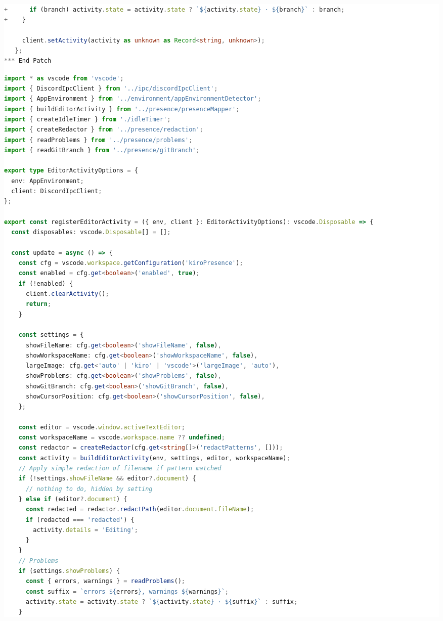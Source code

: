 ```typescript
+      if (branch) activity.state = activity.state ? `${activity.state} · ${branch}` : branch;
+    }
 
     client.setActivity(activity as unknown as Record<string, unknown>);
   };
*** End Patch
```

```typescript
import * as vscode from 'vscode';
import { DiscordIpcClient } from '../ipc/discordIpcClient';
import { AppEnvironment } from '../environment/appEnvironmentDetector';
import { buildEditorActivity } from '../presence/presenceMapper';
import { createIdleTimer } from './idleTimer';
import { createRedactor } from '../presence/redaction';
import { readProblems } from '../presence/problems';
import { readGitBranch } from '../presence/gitBranch';

export type EditorActivityOptions = {
  env: AppEnvironment;
  client: DiscordIpcClient;
};

export const registerEditorActivity = ({ env, client }: EditorActivityOptions): vscode.Disposable => {
  const disposables: vscode.Disposable[] = [];

  const update = async () => {
    const cfg = vscode.workspace.getConfiguration('kiroPresence');
    const enabled = cfg.get<boolean>('enabled', true);
    if (!enabled) {
      client.clearActivity();
      return;
    }

    const settings = {
      showFileName: cfg.get<boolean>('showFileName', false),
      showWorkspaceName: cfg.get<boolean>('showWorkspaceName', false),
      largeImage: cfg.get<'auto' | 'kiro' | 'vscode'>('largeImage', 'auto'),
      showProblems: cfg.get<boolean>('showProblems', false),
      showGitBranch: cfg.get<boolean>('showGitBranch', false),
      showCursorPosition: cfg.get<boolean>('showCursorPosition', false),
    };

    const editor = vscode.window.activeTextEditor;
    const workspaceName = vscode.workspace.name ?? undefined;
    const redactor = createRedactor(cfg.get<string[]>('redactPatterns', []));
    const activity = buildEditorActivity(env, settings, editor, workspaceName);
    // Apply simple redaction of filename if pattern matched
    if (!settings.showFileName && editor?.document) {
      // nothing to do, hidden by setting
    } else if (editor?.document) {
      const redacted = redactor.redactPath(editor.document.fileName);
      if (redacted === 'redacted') {
        activity.details = 'Editing';
      }
    }
    // Problems
    if (settings.showProblems) {
      const { errors, warnings } = readProblems();
      const suffix = `errors ${errors}, warnings ${warnings}`;
      activity.state = activity.state ? `${activity.state} · ${suffix}` : suffix;
    }

```